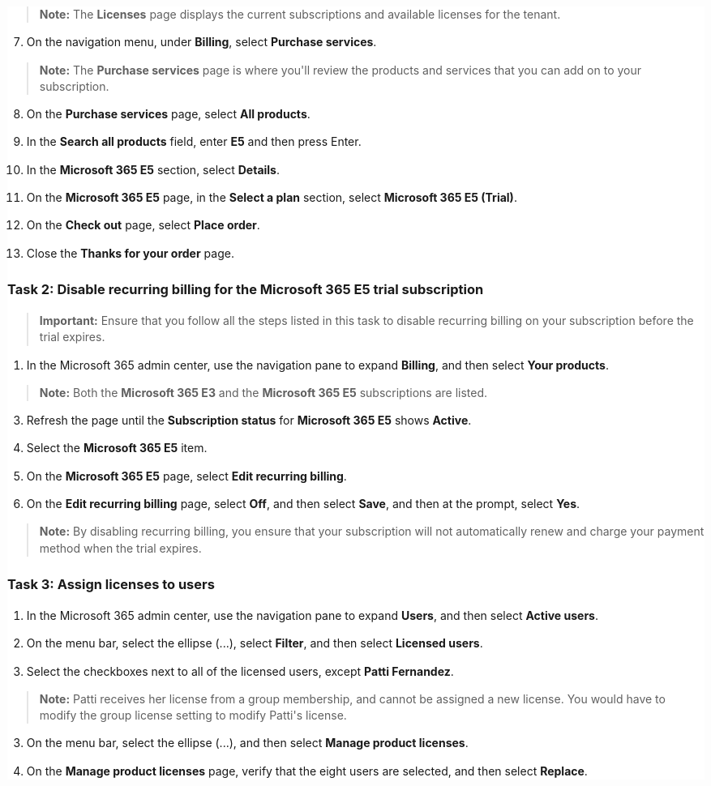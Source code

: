 >**Note:** The **Licenses** page displays the current subscriptions and available licenses for the tenant.

7.  On the navigation menu, under **Billing**, select **Purchase services**.

>**Note:** The **Purchase services** page is where you'll review the products and services that you can add on to your subscription.

8.  On the **Purchase services** page, select **All products**.

9.  In the **Search all products** field, enter **E5** and then press Enter.

10.  In the **Microsoft 365 E5** section, select **Details**.

11.  On the **Microsoft 365 E5** page, in the **Select a plan** section, select **Microsoft 365 E5 (Trial)**.

12.  On the **Check out** page, select **Place order**.

13.  Close the **Thanks for your order** page.

### Task 2: Disable recurring billing for the Microsoft 365 E5 trial subscription

>**Important:** Ensure that you follow all the steps listed in this task to disable recurring billing on your subscription before the trial expires.

1.  In the Microsoft 365 admin center, use the navigation pane to expand **Billing**, and then select **Your products**.

>**Note:** Both the **Microsoft 365 E3** and the **Microsoft 365 E5** subscriptions are listed.

3.  Refresh the page until the **Subscription status** for **Microsoft 365 E5** shows **Active**.

2.  Select the **Microsoft 365 E5** item.

3.  On the **Microsoft 365 E5** page, select **Edit recurring billing**. 

4.  On the **Edit recurring billing** page, select **Off**, and then select **Save**, and then at the prompt, select **Yes**.

>**Note:** By disabling recurring billing, you ensure that your subscription will not automatically renew and charge your payment method when the trial expires.

### Task 3: Assign licenses to users

1.  In the Microsoft 365 admin center, use the navigation pane to expand **Users**, and then select **Active users**.

2.  On the menu bar, select the ellipse (...), select **Filter**, and then select **Licensed users**.

2.  Select the checkboxes next to all of the licensed users, except **Patti Fernandez**.

>**Note:** Patti receives her license from a group membership, and cannot be assigned a new license. You would have to modify the group license setting to modify Patti's license.

3.  On the menu bar, select the ellipse (...), and then select **Manage product licenses**.

4.  On the **Manage product licenses** page, verify that the eight users are selected, and then select **Replace**.
